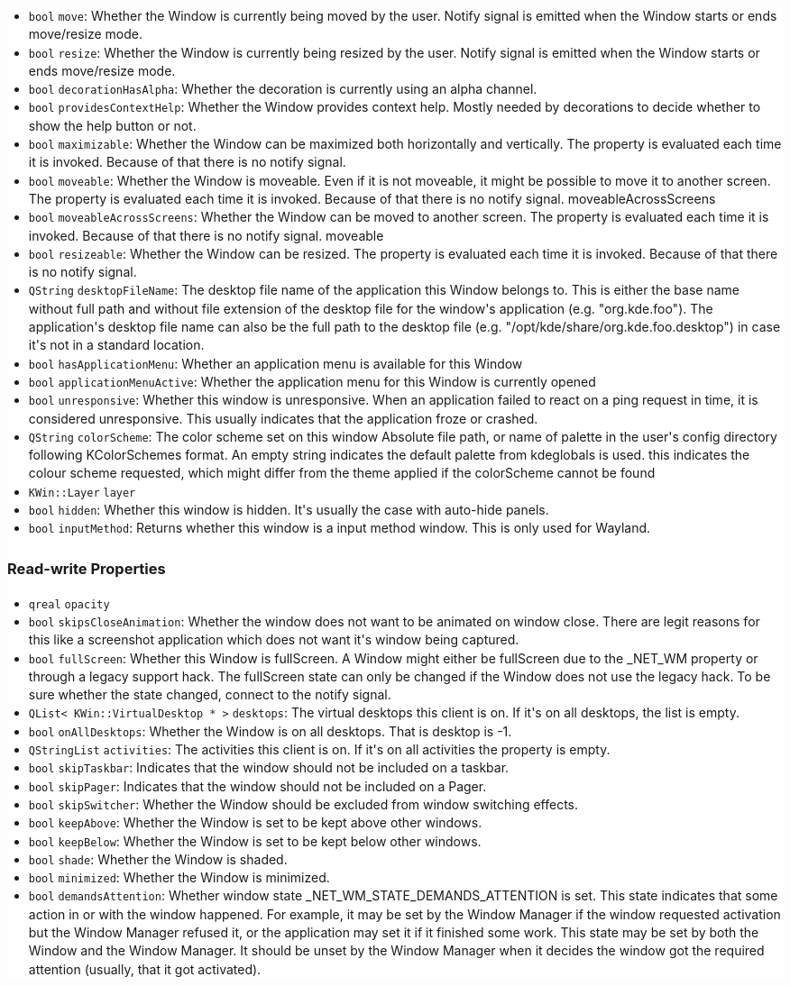 * `bool` `move`: Whether the Window is currently being moved by the user. Notify signal is emitted when the Window starts or ends move/resize mode.
* `bool` `resize`: Whether the Window is currently being resized by the user. Notify signal is emitted when the Window starts or ends move/resize mode.
* `bool` `decorationHasAlpha`: Whether the decoration is currently using an alpha channel.
* `bool` `providesContextHelp`: Whether the Window provides context help. Mostly needed by decorations to decide whether to show the help button or not.
* `bool` `maximizable`: Whether the Window can be maximized both horizontally and vertically. The property is evaluated each time it is invoked. Because of that there is no notify signal.
* `bool` `moveable`: Whether the Window is moveable. Even if it is not moveable, it might be possible to move it to another screen. The property is evaluated each time it is invoked. Because of that there is no notify signal. moveableAcrossScreens
* `bool` `moveableAcrossScreens`: Whether the Window can be moved to another screen. The property is evaluated each time it is invoked. Because of that there is no notify signal. moveable
* `bool` `resizeable`: Whether the Window can be resized. The property is evaluated each time it is invoked. Because of that there is no notify signal.
* `QString` `desktopFileName`: The desktop file name of the application this Window belongs to. This is either the base name without full path and without file extension of the desktop file for the window's application (e.g. "org.kde.foo"). The application's desktop file name can also be the full path to the desktop file (e.g. "/opt/kde/share/org.kde.foo.desktop") in case it's not in a standard location.
* `bool` `hasApplicationMenu`: Whether an application menu is available for this Window
* `bool` `applicationMenuActive`: Whether the application menu for this Window is currently opened
* `bool` `unresponsive`: Whether this window is unresponsive. When an application failed to react on a ping request in time, it is considered unresponsive. This usually indicates that the application froze or crashed.
* `QString` `colorScheme`: The color scheme set on this window Absolute file path, or name of palette in the user's config directory following KColorSchemes format. An empty string indicates the default palette from kdeglobals is used. this indicates the colour scheme requested, which might differ from the theme applied if the colorScheme cannot be found
* `KWin::Layer` `layer`
* `bool` `hidden`: Whether this window is hidden. It's usually the case with auto-hide panels.
* `bool` `inputMethod`: Returns whether this window is a input method window. This is only used for Wayland.

### Read-write Properties

* `qreal` `opacity`
* `bool` `skipsCloseAnimation`: Whether the window does not want to be animated on window close. There are legit reasons for this like a screenshot application which does not want it's window being captured.
* `bool` `fullScreen`: Whether this Window is fullScreen. A Window might either be fullScreen due to the _NET_WM property or through a legacy support hack. The fullScreen state can only be changed if the Window does not use the legacy hack. To be sure whether the state changed, connect to the notify signal.
* `QList< KWin::VirtualDesktop * >` `desktops`: The virtual desktops this client is on. If it's on all desktops, the list is empty.
* `bool` `onAllDesktops`: Whether the Window is on all desktops. That is desktop is -1.
* `QStringList` `activities`: The activities this client is on. If it's on all activities the property is empty.
* `bool` `skipTaskbar`: Indicates that the window should not be included on a taskbar.
* `bool` `skipPager`: Indicates that the window should not be included on a Pager.
* `bool` `skipSwitcher`: Whether the Window should be excluded from window switching effects.
* `bool` `keepAbove`: Whether the Window is set to be kept above other windows.
* `bool` `keepBelow`: Whether the Window is set to be kept below other windows.
* `bool` `shade`: Whether the Window is shaded.
* `bool` `minimized`: Whether the Window is minimized.
* `bool` `demandsAttention`: Whether window state _NET_WM_STATE_DEMANDS_ATTENTION is set. This state indicates that some action in or with the window happened. For example, it may be set by the Window Manager if the window requested activation but the Window Manager refused it, or the application may set it if it finished some work. This state may be set by both the Window and the Window Manager. It should be unset by the Window Manager when it decides the window got the required attention (usually, that it got activated).